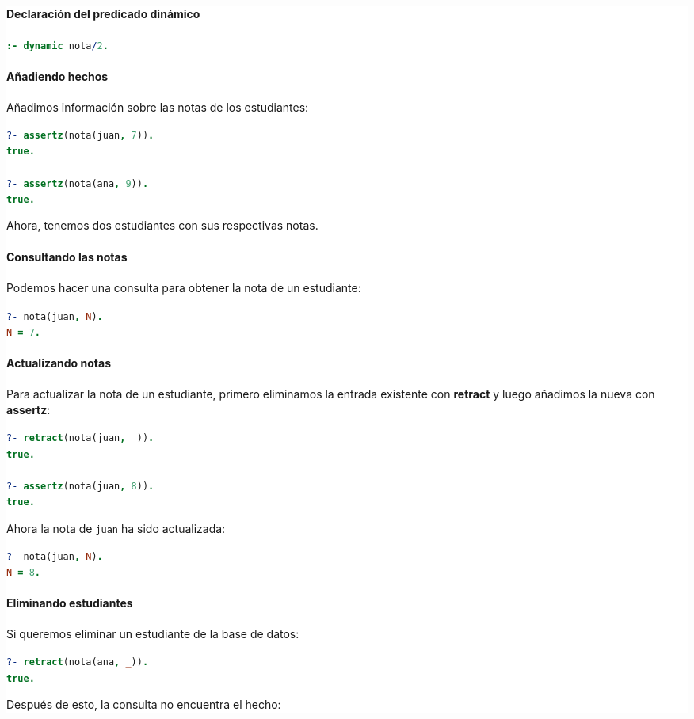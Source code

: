 #### Declaración del predicado dinámico

```prolog
:- dynamic nota/2.
```

#### Añadiendo hechos

Añadimos información sobre las notas de los estudiantes:

```prolog
?- assertz(nota(juan, 7)).
true.

?- assertz(nota(ana, 9)).
true.
```

Ahora, tenemos dos estudiantes con sus respectivas notas.

#### Consultando las notas

Podemos hacer una consulta para obtener la nota de un estudiante:

```prolog
?- nota(juan, N).
N = 7.
```

#### Actualizando notas

Para actualizar la nota de un estudiante, primero eliminamos la entrada existente con **retract** y luego añadimos la nueva con **assertz**:

```prolog
?- retract(nota(juan, _)).
true.

?- assertz(nota(juan, 8)).
true.
```

Ahora la nota de `juan` ha sido actualizada:

```prolog
?- nota(juan, N).
N = 8.
```

#### Eliminando estudiantes

Si queremos eliminar un estudiante de la base de datos:

```prolog
?- retract(nota(ana, _)).
true.
```

Después de esto, la consulta no encuentra el hecho:
